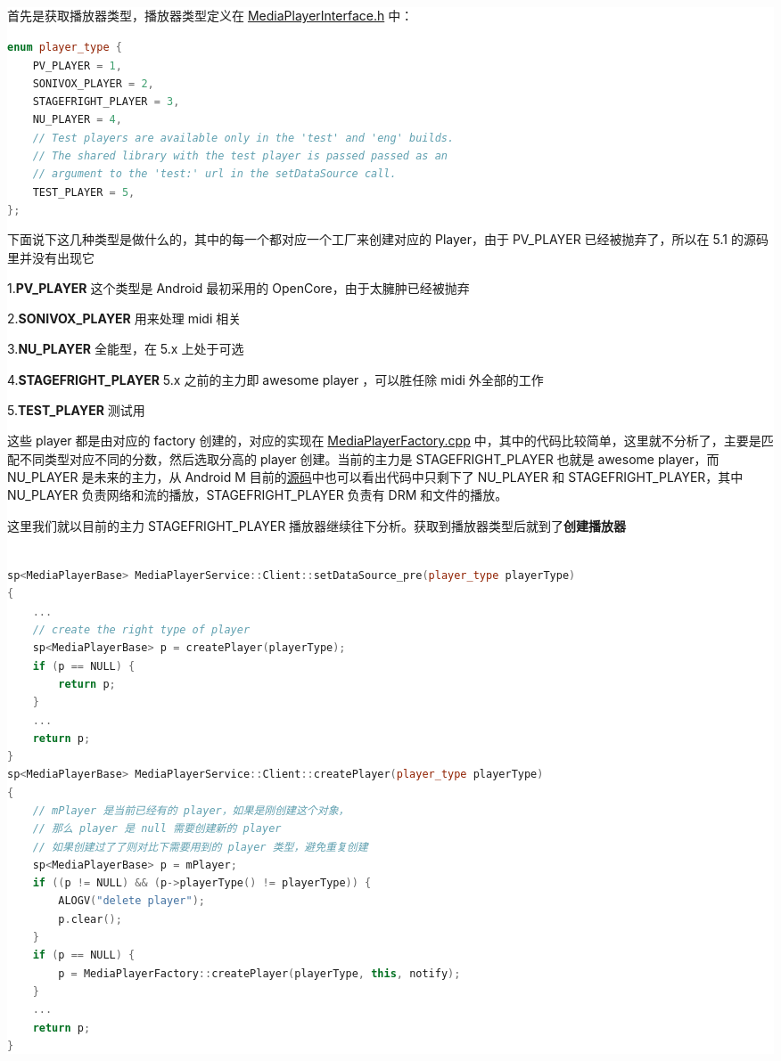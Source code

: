 首先是获取播放器类型，播放器类型定义在 [MediaPlayerInterface.h](https://android.googlesource.com/platform/frameworks/av/+/android-5.1.1_r18/include/media/MediaPlayerInterface.h) 中：

```cpp
enum player_type {
    PV_PLAYER = 1,
    SONIVOX_PLAYER = 2,
    STAGEFRIGHT_PLAYER = 3,
    NU_PLAYER = 4,
    // Test players are available only in the 'test' and 'eng' builds.
    // The shared library with the test player is passed passed as an
    // argument to the 'test:' url in the setDataSource call.
    TEST_PLAYER = 5,
};

```

下面说下这几种类型是做什么的，其中的每一个都对应一个工厂来创建对应的 Player，由于 PV_PLAYER 已经被抛弃了，所以在 5.1 的源码里并没有出现它

1.**PV_PLAYER**    这个类型是 Android 最初采用的 OpenCore，由于太臃肿已经被抛弃

2.**SONIVOX_PLAYER**   用来处理 midi 相关

3.**NU_PLAYER**    全能型，在 5.x 上处于可选

4.**STAGEFRIGHT_PLAYER**    5.x 之前的主力即 awesome player ，可以胜任除 midi 外全部的工作

5.**TEST_PLAYER**    测试用

这些 player 都是由对应的 factory 创建的，对应的实现在 [MediaPlayerFactory.cpp](https://android.googlesource.com/platform/frameworks/av/+/android-5.1.1_r18/media/libmediaplayerservice/MediaPlayerFactory.cpp) 中，其中的代码比较简单，这里就不分析了，主要是匹配不同类型对应不同的分数，然后选取分高的 player 创建。当前的主力是 STAGEFRIGHT_PLAYER 也就是 awesome player，而 NU_PLAYER  是未来的主力，从 Android M 目前的[源码](https://android.googlesource.com/platform/frameworks/av/+/android-m-preview-2/media/libmediaplayerservice/MediaPlayerFactory.cpp)中也可以看出代码中只剩下了 NU_PLAYER 和 STAGEFRIGHT_PLAYER，其中 NU_PLAYER 负责网络和流的播放，STAGEFRIGHT_PLAYER 负责有 DRM 和文件的播放。

这里我们就以目前的主力 STAGEFRIGHT_PLAYER 播放器继续往下分析。获取到播放器类型后就到了**创建播放器**

```cpp

sp<MediaPlayerBase> MediaPlayerService::Client::setDataSource_pre(player_type playerType)
{
    ...
    // create the right type of player
    sp<MediaPlayerBase> p = createPlayer(playerType);
    if (p == NULL) {
        return p;
    }
	...
    return p;
}
sp<MediaPlayerBase> MediaPlayerService::Client::createPlayer(player_type playerType)
{
    // mPlayer 是当前已经有的 player，如果是刚创建这个对象，
    // 那么 player 是 null 需要创建新的 player
    // 如果创建过了了则对比下需要用到的 player 类型，避免重复创建
    sp<MediaPlayerBase> p = mPlayer;
    if ((p != NULL) && (p->playerType() != playerType)) {
        ALOGV("delete player");
        p.clear();
    }
    if (p == NULL) {
        p = MediaPlayerFactory::createPlayer(playerType, this, notify);
    }
	...
    return p;
}

```